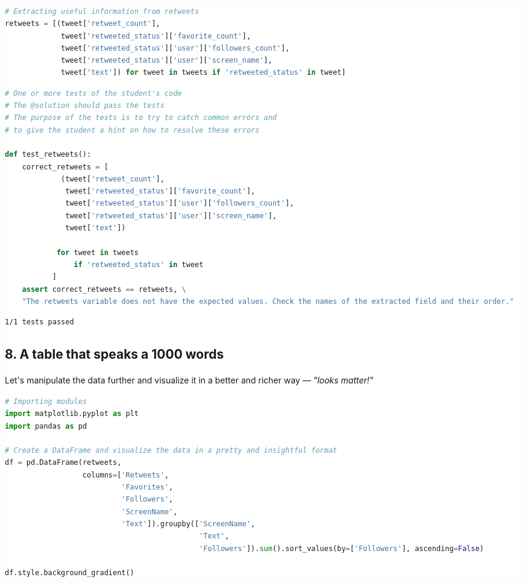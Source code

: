 ```python
# Extracting useful information from retweets
retweets = [(tweet['retweet_count'],
             tweet['retweeted_status']['favorite_count'],
             tweet['retweeted_status']['user']['followers_count'],
             tweet['retweeted_status']['user']['screen_name'],
             tweet['text']) for tweet in tweets if 'retweeted_status' in tweet]
```

```python
# One or more tests of the student's code
# The @solution should pass the tests
# The purpose of the tests is to try to catch common errors and
# to give the student a hint on how to resolve these errors

def test_retweets():
    correct_retweets = [
             (tweet['retweet_count'],
              tweet['retweeted_status']['favorite_count'],
              tweet['retweeted_status']['user']['followers_count'],
              tweet['retweeted_status']['user']['screen_name'],
              tweet['text'])

            for tweet in tweets
                if 'retweeted_status' in tweet
           ]
    assert correct_retweets == retweets, \
    "The retweets variable does not have the expected values. Check the names of the extracted field and their order."
```

    1/1 tests passed

## 8. A table that speaks a 1000 words
<p>Let's manipulate the data further and visualize it in a better and richer way — <em>"looks matter!"</em></p>

```python
# Importing modules
import matplotlib.pyplot as plt
import pandas as pd

# Create a DataFrame and visualize the data in a pretty and insightful format
df = pd.DataFrame(retweets,
                  columns=['Retweets',
                           'Favorites',
                           'Followers',
                           'ScreenName',
                           'Text']).groupby(['ScreenName',
                                             'Text',
                                             'Followers']).sum().sort_values(by=['Followers'], ascending=False)

df.style.background_gradient()
```

